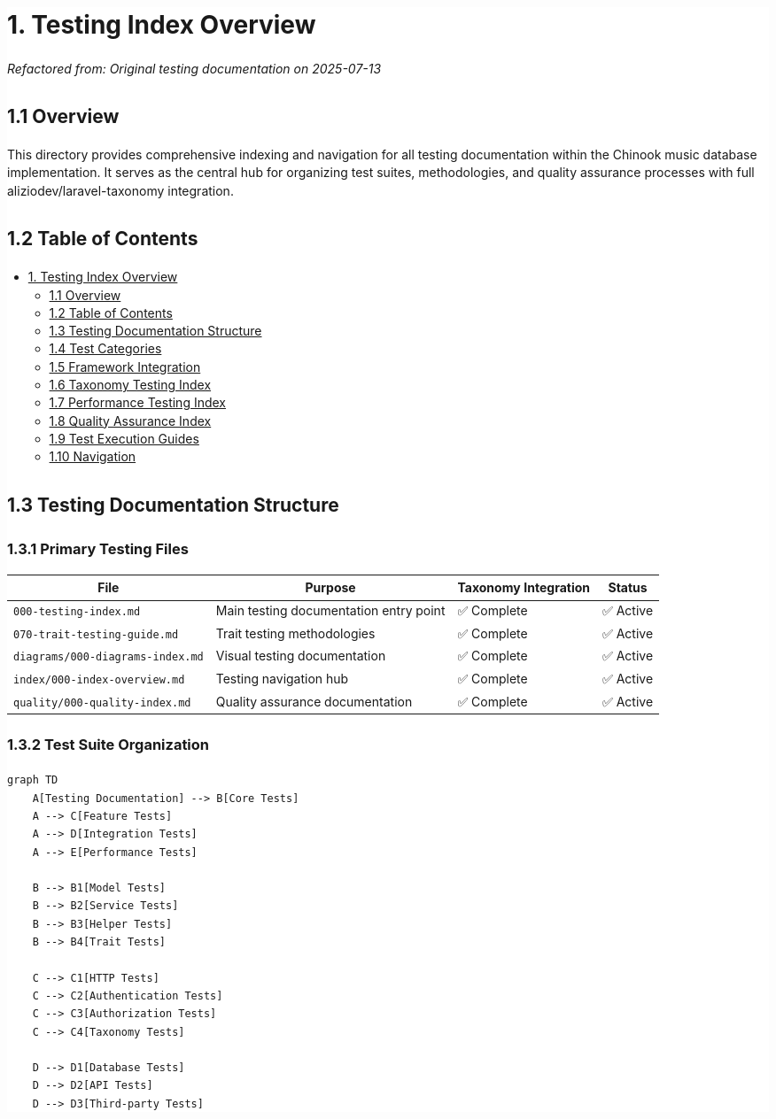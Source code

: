 # 1. Testing Index Overview

*Refactored from: Original testing documentation on 2025-07-13*

## 1.1 Overview

This directory provides comprehensive indexing and navigation for all testing documentation within the Chinook music database implementation. It serves as the central hub for organizing test suites, methodologies, and quality assurance processes with full aliziodev/laravel-taxonomy integration.

## 1.2 Table of Contents

- [1. Testing Index Overview](#1-testing-index-overview)
  - [1.1 Overview](#11-overview)
  - [1.2 Table of Contents](#12-table-of-contents)
  - [1.3 Testing Documentation Structure](#13-testing-documentation-structure)
  - [1.4 Test Categories](#14-test-categories)
  - [1.5 Framework Integration](#15-framework-integration)
  - [1.6 Taxonomy Testing Index](#16-taxonomy-testing-index)
  - [1.7 Performance Testing Index](#17-performance-testing-index)
  - [1.8 Quality Assurance Index](#18-quality-assurance-index)
  - [1.9 Test Execution Guides](#19-test-execution-guides)
  - [1.10 Navigation](#110-navigation)

## 1.3 Testing Documentation Structure

### 1.3.1 Primary Testing Files

| File | Purpose | Taxonomy Integration | Status |
|------|---------|---------------------|--------|
| `000-testing-index.md` | Main testing documentation entry point | ✅ Complete | ✅ Active |
| `070-trait-testing-guide.md` | Trait testing methodologies | ✅ Complete | ✅ Active |
| `diagrams/000-diagrams-index.md` | Visual testing documentation | ✅ Complete | ✅ Active |
| `index/000-index-overview.md` | Testing navigation hub | ✅ Complete | ✅ Active |
| `quality/000-quality-index.md` | Quality assurance documentation | ✅ Complete | ✅ Active |

### 1.3.2 Test Suite Organization

```mermaid
graph TD
    A[Testing Documentation] --> B[Core Tests]
    A --> C[Feature Tests]
    A --> D[Integration Tests]
    A --> E[Performance Tests]
    
    B --> B1[Model Tests]
    B --> B2[Service Tests]
    B --> B3[Helper Tests]
    B --> B4[Trait Tests]
    
    C --> C1[HTTP Tests]
    C --> C2[Authentication Tests]
    C --> C3[Authorization Tests]
    C --> C4[Taxonomy Tests]
    
    D --> D1[Database Tests]
    D --> D2[API Tests]
    D --> D3[Third-party Tests]
```